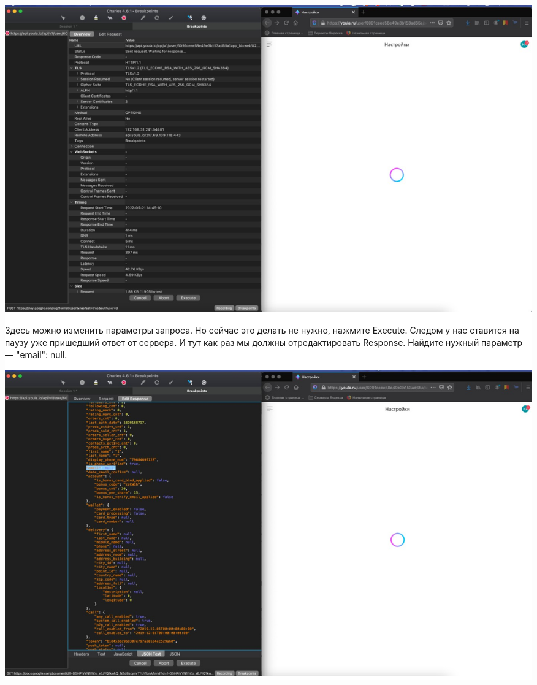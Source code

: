 <img src = "https://github.com/Wredina/LibraryForTask/blob/main/Tester/img/%D0%B8%D0%BD%D1%81%D1%82%D1%80%D1%83%D0%BC%D0%B5%D0%BD%D1%82%D1%8B%20%D1%82%D0%B5%D1%81%D1%82%D0%B8%D1%80%D0%BE%D0%B2%D1%89%D0%B8%D0%BA%D0%B0/33.jpg?raw=true">

Здесь можно изменить параметры запроса. Но сейчас это делать не нужно, нажмите Execute.
Следом у нас ставится на паузу уже пришедший ответ от сервера. И тут как раз мы должны
отредактировать Response. Найдите нужный параметр — "email": null.

<img src = "https://github.com/Wredina/LibraryForTask/blob/main/Tester/img/%D0%B8%D0%BD%D1%81%D1%82%D1%80%D1%83%D0%BC%D0%B5%D0%BD%D1%82%D1%8B%20%D1%82%D0%B5%D1%81%D1%82%D0%B8%D1%80%D0%BE%D0%B2%D1%89%D0%B8%D0%BA%D0%B0/34.jpg?raw=true">
